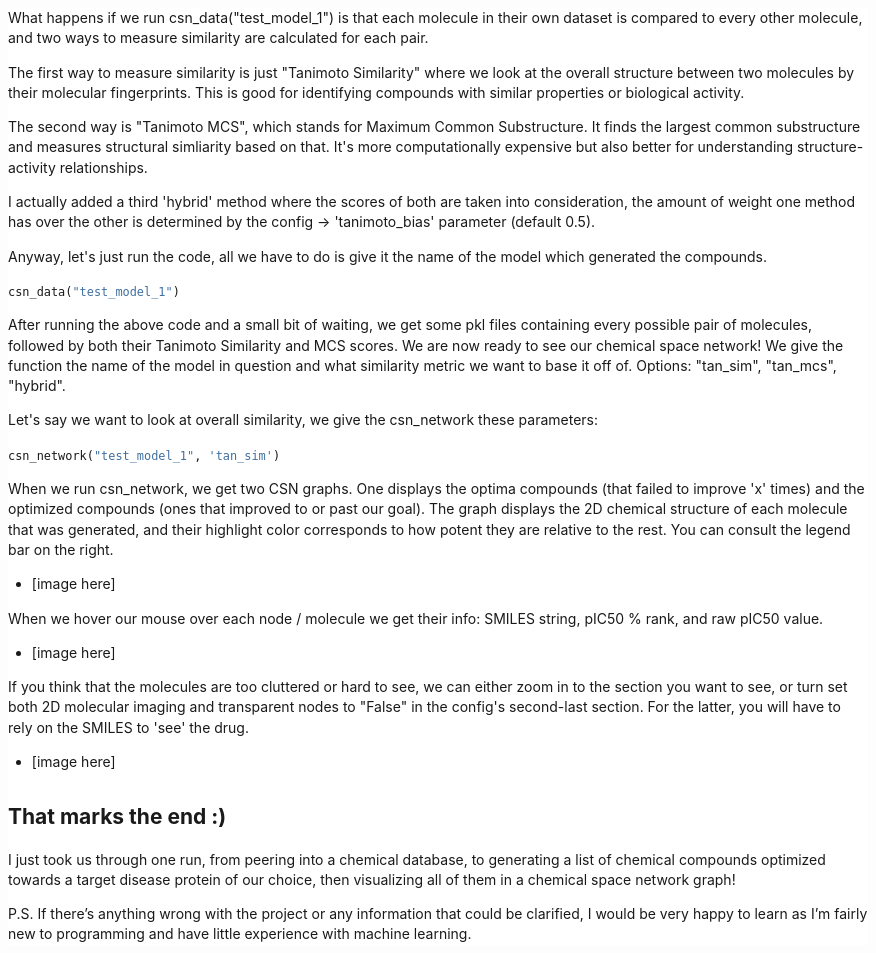 What happens if we run csn_data("test_model_1") is that each molecule in their own dataset is compared to every other molecule, and two ways to measure similarity are calculated for each pair.  

The first way to measure similarity is just "Tanimoto Similarity" where we look at the overall structure between two molecules by their molecular fingerprints. This is good for identifying compounds with similar properties or biological activity.

The second way is "Tanimoto MCS", which stands for Maximum Common Substructure. It finds the largest common substructure and measures structural simliarity based on that. It's more computationally expensive but also better for understanding structure-activity relationships.

I actually added a third 'hybrid' method where the scores of both are taken into consideration, the amount of weight one method has over the other is determined by the config -> 'tanimoto_bias' parameter (default 0.5). 

Anyway, let's just run the code, all we have to do is give it the name of the model which generated the compounds.

```python
csn_data("test_model_1")
```

After running the above code and a small bit of waiting, we get some pkl files containing every possible pair of molecules, followed by both their Tanimoto Similarity and MCS scores. We are now ready to see our chemical space network! We give the function the name of the model in question and what similarity metric we want to base it off of. Options: "tan_sim", "tan_mcs", "hybrid". 

Let's say we want to look at overall similarity, we give the csn_network these parameters:
```python
csn_network("test_model_1", 'tan_sim')
```

When we run csn_network, we get two CSN graphs. One displays the optima compounds (that failed to improve 'x' times) and the optimized compounds (ones that improved to or past our goal). The graph displays the 2D chemical structure of each molecule that was generated, and their highlight color corresponds to how potent they are relative to the rest. You can consult the legend bar on the right. 
- [image here]

When we hover our mouse over each node / molecule we get their info: SMILES string, pIC50 % rank, and raw pIC50 value.
- [image here]

If you think that the molecules are too cluttered or hard to see, we can either zoom in to the section you want to see, or turn set both 2D molecular imaging and transparent nodes to "False" in the config's second-last section. For the latter, you will have to rely on the SMILES to 'see' the drug.
- [image here]

## **That marks the end :)**

I just took us through one run, from peering into a chemical database, to generating a list of chemical compounds optimized towards a target disease protein of our choice, then visualizing all of them in a chemical space network graph!

P.S. If there’s anything wrong with the project or any information that could be clarified, I would be very happy to learn as I’m fairly new to programming and have little experience with machine learning.
